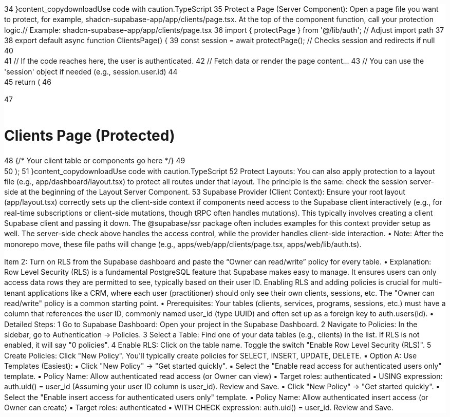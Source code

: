 34	}content_copydownload‭Use code with caution.‬TypeScript
35	Protect a Page (Server Component): Open a page file you want to protect, for example, shadcn-supabase-app/app/clients/page.tsx. At the top of the component function, call your protection logic.// Example: shadcn-supabase-app/app/clients/page.tsx
36	import { protectPage } from '@/lib/auth'; // Adjust import path
37	
38	export default async function ClientsPage() {
39	  const session = await protectPage(); // Checks session and redirects if null
40	
41	  // If the code reaches here, the user is authenticated.
42	  // Fetch data or render the page content...
43	  // You can use the 'session' object if needed (e.g., session.user.id)
44	
45	  return (
46	    <div>
47	      <h1>Clients Page (Protected)</h1>
48	      {/* Your client table or components go here */}
49	    </div>
50	  );
51	}content_copydownload‭Use code with caution.‬TypeScript
52	Protect Layouts: You can also apply protection to a layout file (e.g., app/dashboard/layout.tsx) to protect all routes under that layout. The principle is the same: check the session server-side at the beginning of the Layout Server Component.
53	Supabase Provider (Client Context): Ensure your root layout (app/layout.tsx) correctly sets up the client-side context if components need access to the Supabase client interactively (e.g., for real-time subscriptions or client-side mutations, though tRPC often handles mutations). This typically involves creating a client Supabase client and passing it down. The @supabase/ssr package often includes examples for this context provider setup as well. The server-side check above handles the access control, while the provider handles client-side interaction.
•	Note: After the monorepo move, these file paths will change (e.g., apps/web/app/clients/page.tsx, apps/web/lib/auth.ts).

Item 2: Turn on RLS from the Supabase dashboard and paste the “Owner can read/write” policy for every table.
•	Explanation: Row Level Security (RLS) is a fundamental PostgreSQL feature that Supabase makes easy to manage. It ensures users can only access data rows they are permitted to see, typically based on their user ID. Enabling RLS and adding policies is crucial for multi-tenant applications like a CRM, where each user (practitioner) should only see their own clients, sessions, etc. The "Owner can read/write" policy is a common starting point.
•	Prerequisites: Your tables (clients, services, programs, sessions, etc.) must have a column that references the user ID, commonly named user_id (type UUID) and often set up as a foreign key to auth.users(id).
•	Detailed Steps:
1	Go to Supabase Dashboard: Open your project in the Supabase Dashboard.
2	Navigate to Policies: In the sidebar, go to Authentication -> Policies.
3	Select a Table: Find one of your data tables (e.g., clients) in the list. If RLS is not enabled, it will say "0 policies".
4	Enable RLS: Click on the table name. Toggle the switch "Enable Row Level Security (RLS)".
5	Create Policies: Click "New Policy". You'll typically create policies for SELECT, INSERT, UPDATE, DELETE.
▪	Option A: Use Templates (Easiest):
▪	Click "New Policy" -> "Get started quickly".
▪	Select the "Enable read access for authenticated users only" template.
▪	Policy Name: Allow authenticated read access (or Owner can view)
▪	Target roles: authenticated
▪	USING expression: auth.uid() = user_id (Assuming your user ID column is user_id). Review and Save.
▪	Click "New Policy" -> "Get started quickly".
▪	Select the "Enable insert access for authenticated users only" template.
▪	Policy Name: Allow authenticated insert access (or Owner can create)
▪	Target roles: authenticated
▪	WITH CHECK expression: auth.uid() = user_id. Review and Save.